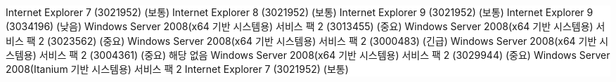 </td>
<td style="border:1px solid black;">
Internet Explorer 7  
(3021952)  
(보통)  
Internet Explorer 8  
(3021952)  
(보통)  
Internet Explorer 9  
(3021952)  
(보통)  
Internet Explorer 9  
(3034196)  
(낮음)

</td>
<td style="border:1px solid black;">
Windows Server 2008(x64 기반 시스템용) 서비스 팩 2  
(3013455)  
(중요)  
Windows Server 2008(x64 기반 시스템용) 서비스 팩 2  
(3023562)  
(중요)

</td>
<td style="border:1px solid black;">
Windows Server 2008(x64 기반 시스템용) 서비스 팩 2  
(3000483)  
(긴급)

</td>
<td style="border:1px solid black;">
Windows Server 2008(x64 기반 시스템용) 서비스 팩 2  
(3004361)  
(중요)

</td>
<td style="border:1px solid black;">
해당 없음

</td>
<td style="border:1px solid black;">
Windows Server 2008(x64 기반 시스템용) 서비스 팩 2  
(3029944)  
(중요)

</td>
</tr>
<tr>
<td style="border:1px solid black;">
Windows Server 2008(Itanium 기반 시스템용) 서비스 팩 2

</td>
<td style="border:1px solid black;">
Internet Explorer 7  
(3021952)  
(보통)
